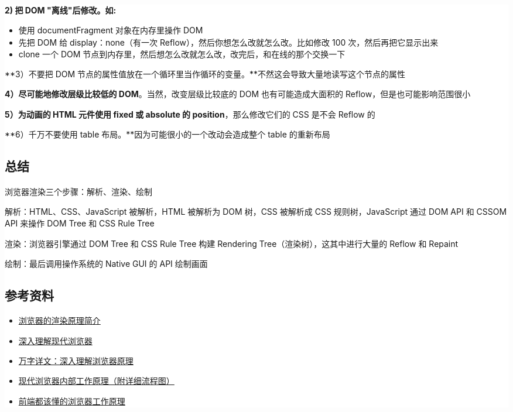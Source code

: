 **2) 把 DOM "离线"后修改。如:**

-   使用 documentFragment 对象在内存里操作 DOM
-   先把 DOM 给 display：none（有一次 Reflow），然后你想怎么改就怎么改。比如修改 100 次，然后再把它显示出来
-   clone 一个 DOM 节点到内存里，然后想怎么改就怎么改，改完后，和在线的那个交换一下

**3）不要把 DOM 节点的属性值放在一个循环里当作循环的变量。**不然这会导致大量地读写这个节点的属性

**4）尽可能地修改层级比较低的 DOM**。当然，改变层级比较底的 DOM 也有可能造成大面积的 Reflow，但是也可能影响范围很小

**5）为动画的 HTML 元件使用 fixed 或 absolute 的 position**，那么修改它们的 CSS 是不会 Reflow 的

**6）千万不要使用 table 布局。**因为可能很小的一个改动会造成整个 table 的重新布局

## 总结

浏览器渲染三个步骤：解析、渲染、绘制

解析：HTML、CSS、JavaScript 被解析，HTML 被解析为 DOM 树，CSS 被解析成 CSS 规则树，JavaScript 通过 DOM API 和 CSSOM API 来操作 DOM Tree 和 CSS Rule Tree

渲染：浏览器引擎通过 DOM Tree 和 CSS Rule Tree 构建 Rendering Tree（渲染树），这其中进行大量的 Reflow 和 Repaint

绘制：最后调用操作系统的 Native GUI 的 API 绘制画面

## 参考资料

-   [浏览器的渲染原理简介](https://coolshell.cn/articles/9666.html)

-   [深入理解现代浏览器](https://mp.weixin.qq.com/s?__biz=Mzg5NDEyMzA2NQ==&mid=2247484400&idx=1&sn=9c7d4b7f346034fd06e2a587cb9c58cf&chksm=c0252ea6f752a7b06e0e6ba4346581fbe864ec769963ffa6cf4b0c7204f4afb0ddb44a76e6cd&mpshare=1&scene=1&srcid=1008vvgoRuGQgyy1MwuzlS8T&sharer_sharetime=1570506760100&sharer_shareid=778ad5bf3b27e0078eb105d7277263f6#rd)

-   [万字详文：深入理解浏览器原理](https://zhuanlan.zhihu.com/p/96986818?tdsourcetag=s_pctim_aiomsg)

-   [现代浏览器内部工作原理（附详细流程图）](https://mp.weixin.qq.com/s?__biz=MzA4ODUzNTE2Nw==&mid=2451046766&idx=1&sn=4d9177602ebd278bfa5c5bc959598b73&chksm=87c4187eb0b3916869bc64d39e7b3c6e59bb2c5fe2789d9a888be2cb6cda4c7cc4ff05d99e8b&mpshare=1&scene=1&srcid=&sharer_sharetime=1583904346478&sharer_shareid=778ad5bf3b27e0078eb105d7277263f6#rd)

-   [前端都该懂的浏览器工作原理](https://segmentfault.com/a/1190000022633988)
